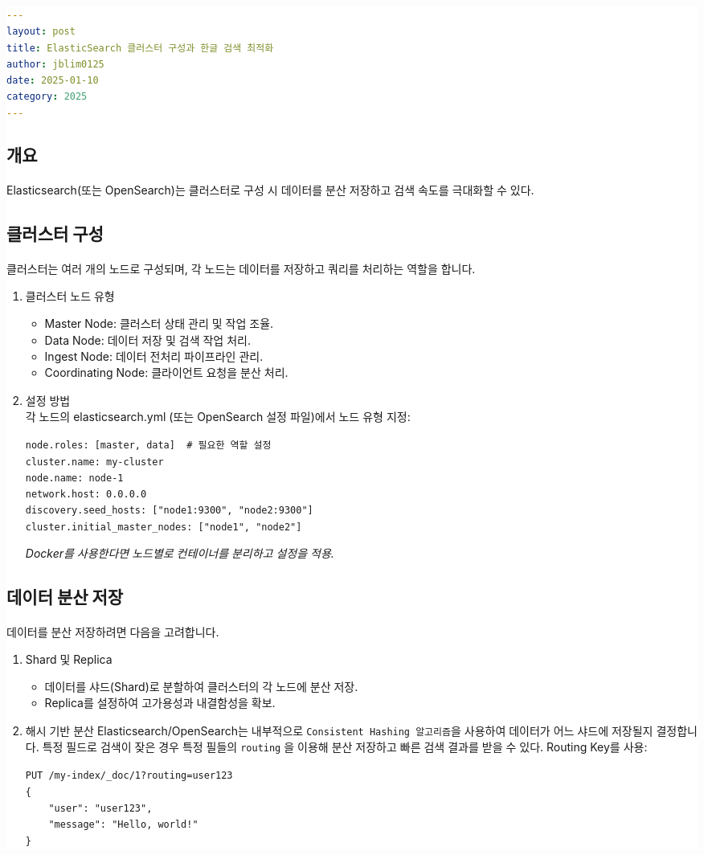 ```yaml
---
layout: post
title: ElasticSearch 클러스터 구성과 한글 검색 최적화
author: jblim0125
date: 2025-01-10
category: 2025
---
```


## 개요

Elasticsearch(또는 OpenSearch)는 클러스터로 구성 시 데이터를 분산 저장하고 검색 속도를 극대화할 수 있다.  

## 클러스터 구성

클러스터는 여러 개의 노드로 구성되며, 각 노드는 데이터를 저장하고 쿼리를 처리하는 역할을 합니다.

1. 클러스터 노드 유형  
    - Master Node: 클러스터 상태 관리 및 작업 조율.
    - Data Node: 데이터 저장 및 검색 작업 처리.
    - Ingest Node: 데이터 전처리 파이프라인 관리.
    - Coordinating Node: 클라이언트 요청을 분산 처리.

2. 설정 방법  
    각 노드의 elasticsearch.yml (또는 OpenSearch 설정 파일)에서 노드 유형 지정:

    ```config
    node.roles: [master, data]  # 필요한 역할 설정
    cluster.name: my-cluster
    node.name: node-1
    network.host: 0.0.0.0
    discovery.seed_hosts: ["node1:9300", "node2:9300"]
    cluster.initial_master_nodes: ["node1", "node2"]
    ```

    *Docker를 사용한다면 노드별로 컨테이너를 분리하고 설정을 적용.*  

## 데이터 분산 저장

데이터를 분산 저장하려면 다음을 고려합니다.

1. Shard 및 Replica
    - 데이터를 샤드(Shard)로 분할하여 클러스터의 각 노드에 분산 저장.
    - Replica를 설정하여 고가용성과 내결함성을 확보.

2. 해시 기반 분산
    Elasticsearch/OpenSearch는 내부적으로 `Consistent Hashing 알고리즘`을 사용하여 데이터가 어느 샤드에 저장될지 결정합니다.
    특정 필드로 검색이 잦은 경우 특정 필들의 `routing` 을 이용해 분산 저장하고 빠른 검색 결과를 받을 수 있다.
    Routing Key를 사용:

    ```http
    PUT /my-index/_doc/1?routing=user123
    {
        "user": "user123",
        "message": "Hello, world!"
    }
    ```
